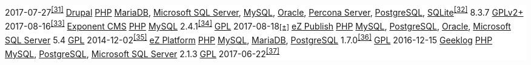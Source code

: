 <td>2017-07-27<sup id="cite_ref-dotclear_release_31-0" class="reference"><a href="#cite_note-dotclear_release-31">[31]</a></sup></td>
</tr>
<tr>
<td style="background: #ececec; color: black; font-weight: bold; vertical-align: middle; text-align: left;" class="table-rh"><a href="/wiki/Drupal" title="Drupal">Drupal</a></td>
<td><a href="/wiki/PHP" title="PHP">PHP</a></td>
<td><a href="/wiki/MariaDB" title="MariaDB">MariaDB</a>, <a href="/wiki/Microsoft_SQL_Server" title="Microsoft SQL Server">Microsoft SQL Server</a>, <a href="/wiki/MySQL" title="MySQL">MySQL</a>, <a href="/wiki/Oracle_database" class="mw-redirect" title="Oracle database">Oracle</a>, <a href="/wiki/Percona_Server" class="mw-redirect" title="Percona Server">Percona Server</a>, <a href="/wiki/PostgreSQL" title="PostgreSQL">PostgreSQL</a>, <a href="/wiki/SQLite" title="SQLite">SQLite</a><sup id="cite_ref-32" class="reference"><a href="#cite_note-32">[32]</a></sup></td>
<td>8.3.7</td>
<td><a href="/wiki/Gpl#Version_2" class="mw-redirect" title="Gpl">GPLv2+</a></td>
<td>2017-08-16<sup id="cite_ref-33" class="reference"><a href="#cite_note-33">[33]</a></sup></td>
</tr>
<tr>
<td style="background: #ececec; color: black; font-weight: bold; vertical-align: middle; text-align: left;" class="table-rh"><a href="/wiki/Exponent_CMS" title="Exponent CMS">Exponent CMS</a></td>
<td><a href="/wiki/PHP" title="PHP">PHP</a></td>
<td><a href="/wiki/MySQL" title="MySQL">MySQL</a></td>
<td>2.4.1<sup id="cite_ref-exponentcms_release_34-0" class="reference"><a href="#cite_note-exponentcms_release-34">[34]</a></sup></td>
<td><a href="/wiki/GPL" class="mw-redirect" title="GPL">GPL</a></td>
<td>2017-08-18<small class="plainlinks"><a class="external text" href="//en.wikipedia.org/w/index.php?title=Template:ExponentCMS_version&amp;action=edit">[±]</a></small></td>
</tr>
<tr>
<td style="background: #edf; color: black; vertical-align: middle; text-align: left; font-weight: bolder;" class="rh heading table-rh"><a href="/wiki/EZ_Publish" title="EZ Publish">eZ Publish</a></td>
<td><a href="/wiki/PHP" title="PHP">PHP</a></td>
<td><a href="/wiki/MySQL" title="MySQL">MySQL</a>, <a href="/wiki/PostgreSQL" title="PostgreSQL">PostgreSQL</a>, <a href="/wiki/Oracle_database" class="mw-redirect" title="Oracle database">Oracle</a>, <a href="/wiki/Microsoft_SQL_Server" title="Microsoft SQL Server">Microsoft SQL Server</a></td>
<td>5.4</td>
<td><a href="/wiki/GPL" class="mw-redirect" title="GPL">GPL</a></td>
<td>2014-12-02<sup id="cite_ref-35" class="reference"><a href="#cite_note-35">[35]</a></sup></td>
</tr>
<tr>
<td style="background: #ececec; color: black; font-weight: bold; vertical-align: middle; text-align: left;" class="table-rh"><a href="/wiki/EZ_Platform" title="EZ Platform">eZ Platform</a></td>
<td><a href="/wiki/PHP" title="PHP">PHP</a></td>
<td><a href="/wiki/MySQL" title="MySQL">MySQL</a>, <a href="/wiki/MariaDB" title="MariaDB">MariaDB</a>, <a href="/wiki/PostgreSQL" title="PostgreSQL">PostgreSQL</a></td>
<td>1.7.0<sup id="cite_ref-ezp_release_36-0" class="reference"><a href="#cite_note-ezp_release-36">[36]</a></sup></td>
<td><a href="/wiki/GPL" class="mw-redirect" title="GPL">GPL</a></td>
<td>2016-12-15</td>
</tr>
<tr>
<td style="background: #ececec; color: black; font-weight: bold; vertical-align: middle; text-align: left;" class="table-rh"><a href="/wiki/Geeklog" title="Geeklog">Geeklog</a></td>
<td><a href="/wiki/PHP" title="PHP">PHP</a></td>
<td><a href="/wiki/MySQL" title="MySQL">MySQL</a>, <a href="/wiki/PostgreSQL" title="PostgreSQL">PostgreSQL</a>, <a href="/wiki/Microsoft_SQL_Server" title="Microsoft SQL Server">Microsoft SQL Server</a></td>
<td>2.1.3</td>
<td><a href="/wiki/GPL" class="mw-redirect" title="GPL">GPL</a></td>
<td>2017-06-22<sup id="cite_ref-geeklog_37-0" class="reference"><a href="#cite_note-geeklog-37">[37]</a></sup></td>
</tr>
<tr>
